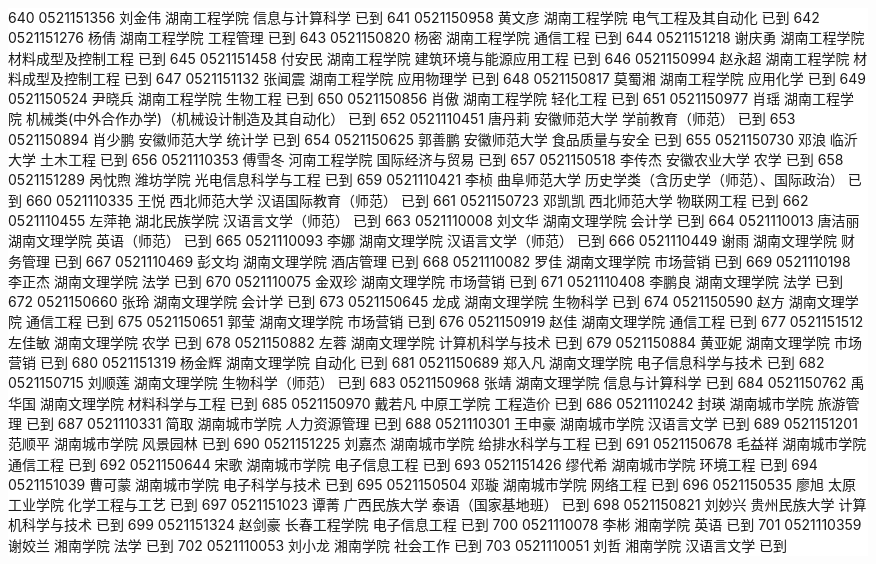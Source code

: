 640	0521151356	刘金伟	湖南工程学院	信息与计算科学	已到
641	0521150958	黄文彦	湖南工程学院	电气工程及其自动化	已到
642	0521151276	杨倩	湖南工程学院	工程管理	已到
643	0521150820	杨密	湖南工程学院	通信工程	已到
644	0521151218	谢庆勇	湖南工程学院	材料成型及控制工程	已到
645	0521151458	付安民	湖南工程学院	建筑环境与能源应用工程	已到
646	0521150994	赵永超	湖南工程学院	材料成型及控制工程	已到
647	0521151132	张闻震	湖南工程学院	应用物理学	已到
648	0521150817	莫蜀湘	湖南工程学院	应用化学	已到
649	0521150524	尹晓兵	湖南工程学院	生物工程	已到
650	0521150856	肖傲	湖南工程学院	轻化工程	已到
651	0521150977	肖瑶	湖南工程学院	机械类(中外合作办学)（机械设计制造及其自动化）	已到
652	0521110451	唐丹莉	安徽师范大学	学前教育（师范）	已到
653	0521150894	肖少鹏	安徽师范大学	统计学	已到
654	0521150625	郭善鹏	安徽师范大学	食品质量与安全	已到
655	0521150730	邓浪	临沂大学	土木工程	已到
656	0521110353	傅雪冬	河南工程学院	国际经济与贸易	已到
657	0521150518	李传杰	安徽农业大学	农学	已到
658	0521151289	呙忱煦	潍坊学院	光电信息科学与工程	已到
659	0521110421	李桢	曲阜师范大学	历史学类（含历史学（师范）、国际政治）	已到
660	0521110335	王悦	西北师范大学	汉语国际教育（师范）	已到
661	0521150723	邓凯凯	西北师范大学	物联网工程	已到
662	0521110455	左萍艳	湖北民族学院	汉语言文学（师范）	已到
663	0521110008	刘文华	湖南文理学院	会计学	已到
664	0521110013	唐洁丽	湖南文理学院	英语（师范）	已到
665	0521110093	李娜	湖南文理学院	汉语言文学（师范）	已到
666	0521110449	谢雨	湖南文理学院	财务管理	已到
667	0521110469	彭文均	湖南文理学院	酒店管理	已到
668	0521110082	罗佳	湖南文理学院	市场营销	已到
669	0521110198	李正杰	湖南文理学院	法学	已到
670	0521110075	金双珍	湖南文理学院	市场营销	已到
671	0521110408	李鹏良	湖南文理学院	法学	已到
672	0521150660	张玲	湖南文理学院	会计学	已到
673	0521150645	龙成	湖南文理学院	生物科学	已到
674	0521150590	赵方	湖南文理学院	通信工程	已到
675	0521150651	郭莹	湖南文理学院	市场营销	已到
676	0521150919	赵佳	湖南文理学院	通信工程	已到
677	0521151512	左佳敏	湖南文理学院	农学	已到
678	0521150882	左蓉	湖南文理学院	计算机科学与技术	已到
679	0521150884	黄亚妮	湖南文理学院	市场营销	已到
680	0521151319	杨金辉	湖南文理学院	自动化	已到
681	0521150689	郑入凡	湖南文理学院	电子信息科学与技术	已到
682	0521150715	刘顺莲	湖南文理学院	生物科学（师范）	已到
683	0521150968	张靖	湖南文理学院	信息与计算科学	已到
684	0521150762	禹华国	湖南文理学院	材料科学与工程	已到
685	0521150970	戴若凡	中原工学院	工程造价	已到
686	0521110242	封瑛	湖南城市学院	旅游管理	已到
687	0521110331	简取	湖南城市学院	人力资源管理	已到
688	0521110301	王申豪	湖南城市学院	汉语言文学	已到
689	0521151201	范顺平	湖南城市学院	风景园林	已到
690	0521151225	刘嘉杰	湖南城市学院	给排水科学与工程	已到
691	0521150678	毛益祥	湖南城市学院	通信工程	已到
692	0521150644	宋歌	湖南城市学院	电子信息工程	已到
693	0521151426	缪代希	湖南城市学院	环境工程	已到
694	0521151039	曹可蒙	湖南城市学院	电子科学与技术	已到
695	0521150504	邓璇	湖南城市学院	网络工程	已到
696	0521150535	廖旭	太原工业学院	化学工程与工艺	已到
697	0521151023	谭菁	广西民族大学	泰语（国家基地班）	已到
698	0521150821	刘妙兴	贵州民族大学	计算机科学与技术	已到
699	0521151324	赵剑豪	长春工程学院	电子信息工程	已到
700	0521110078	李彬	湘南学院	英语	已到
701	0521110359	谢姣兰	湘南学院	法学	已到
702	0521110053	刘小龙	湘南学院	社会工作	已到
703	0521110051	刘哲	湘南学院	汉语言文学	已到